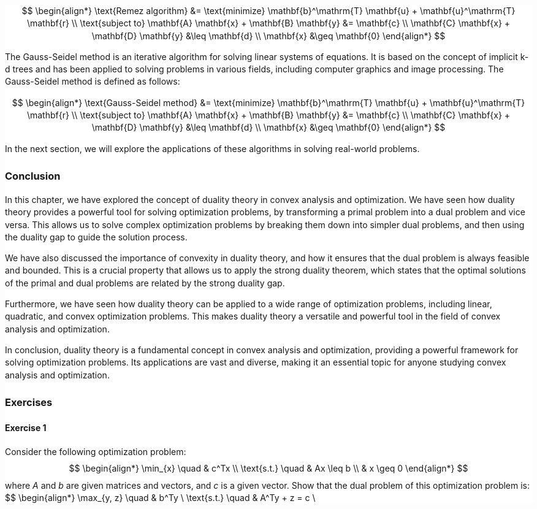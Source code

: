 $$
\begin{align*}
\text{Remez algorithm} &= \text{minimize} \mathbf{b}^\mathrm{T} \mathbf{u} + \mathbf{u}^\mathrm{T} \mathbf{r} \\
\text{subject to} \mathbf{A} \mathbf{x} + \mathbf{B} \mathbf{y} &= \mathbf{c} \\
\mathbf{C} \mathbf{x} + \mathbf{D} \mathbf{y} &\leq \mathbf{d} \\
\mathbf{x} &\geq \mathbf{0}
\end{align*}
$$

The Gauss-Seidel method is an iterative algorithm for solving linear systems of equations. It is based on the concept of implicit k-d trees and has been applied to solving problems in various fields, including computer graphics and image processing. The Gauss-Seidel method is defined as follows:

$$
\begin{align*}
\text{Gauss-Seidel method} &= \text{minimize} \mathbf{b}^\mathrm{T} \mathbf{u} + \mathbf{u}^\mathrm{T} \mathbf{r} \\
\text{subject to} \mathbf{A} \mathbf{x} + \mathbf{B} \mathbf{y} &= \mathbf{c} \\
\mathbf{C} \mathbf{x} + \mathbf{D} \mathbf{y} &\leq \mathbf{d} \\
\mathbf{x} &\geq \mathbf{0}
\end{align*}
$$

In the next section, we will explore the applications of these algorithms in solving real-world problems.




### Conclusion

In this chapter, we have explored the concept of duality theory in convex analysis and optimization. We have seen how duality theory provides a powerful tool for solving optimization problems, by transforming a primal problem into a dual problem and vice versa. This allows us to solve complex optimization problems by breaking them down into simpler dual problems, and then using the duality gap to guide the solution process.

We have also discussed the importance of convexity in duality theory, and how it ensures that the dual problem is always feasible and bounded. This is a crucial property that allows us to apply the strong duality theorem, which states that the optimal solutions of the primal and dual problems are related by the strong duality gap.

Furthermore, we have seen how duality theory can be applied to a wide range of optimization problems, including linear, quadratic, and convex optimization problems. This makes duality theory a versatile and powerful tool in the field of convex analysis and optimization.

In conclusion, duality theory is a fundamental concept in convex analysis and optimization, providing a powerful framework for solving optimization problems. Its applications are vast and diverse, making it an essential topic for anyone studying convex analysis and optimization.

### Exercises

#### Exercise 1
Consider the following optimization problem:
$$
\begin{align*}
\min_{x} \quad & c^Tx \\
\text{s.t.} \quad & Ax \leq b \\
& x \geq 0
\end{align*}
$$
where $A$ and $b$ are given matrices and vectors, and $c$ is a given vector. Show that the dual problem of this optimization problem is:
$$
\begin{align*}
\max_{y, z} \quad & b^Ty \\
\text{s.t.} \quad & A^Ty + z = c \\